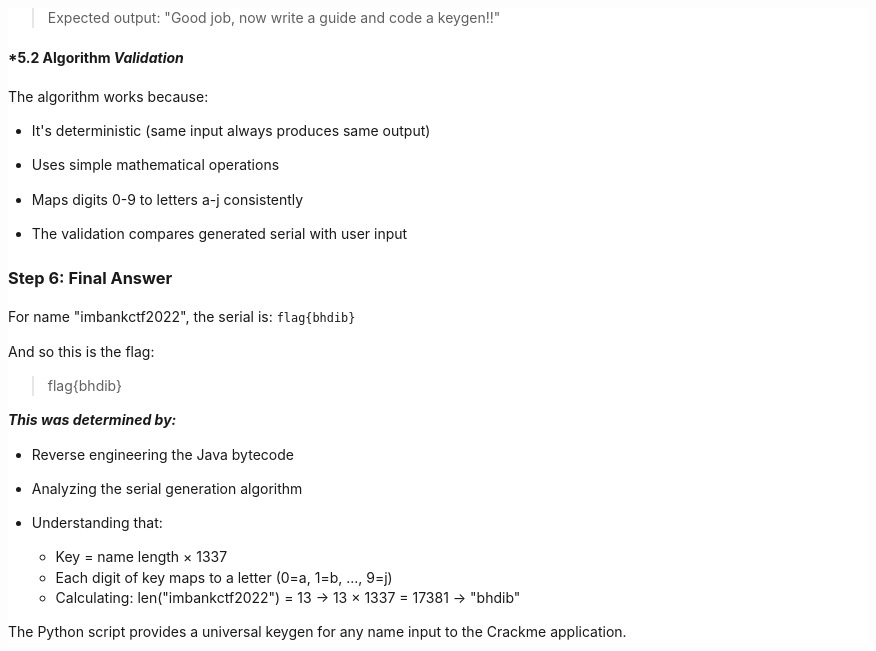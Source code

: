 > Expected output: "Good job, now write a guide and code a keygen!!"

#### *5.2 Algorithm *Validation*

The algorithm works because:

- It's deterministic (same input always produces same output)

- Uses simple mathematical operations

- Maps digits 0-9 to letters a-j consistently

- The validation compares generated serial with user input

### Step 6: Final Answer

For name "imbankctf2022", the serial is: `flag{bhdib}`

And so this is the flag:

> flag{bhdib}

_**This was determined by:**_

- Reverse engineering the Java bytecode

- Analyzing the serial generation algorithm

- Understanding that:
  - Key = name length × 1337
  - Each digit of key maps to a letter (0=a, 1=b, ..., 9=j)
  - Calculating: len("imbankctf2022") = 13 → 13 × 1337 = 17381 → "bhdib"

The Python script provides a universal keygen for any name input to the Crackme application.
